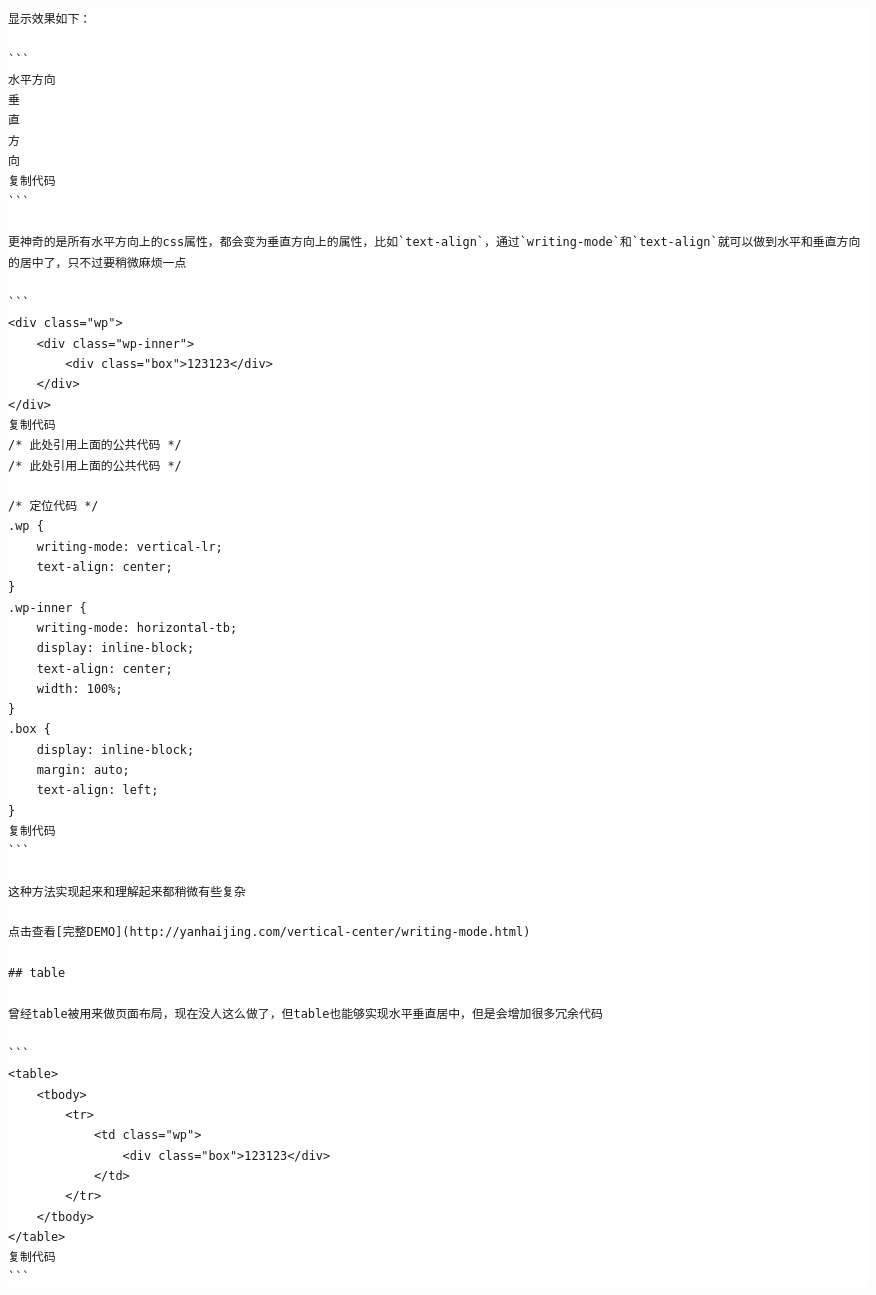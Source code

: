     显示效果如下：

    ```
    水平方向
    垂
    直
    方
    向
    复制代码
    ```

    更神奇的是所有水平方向上的css属性，都会变为垂直方向上的属性，比如`text-align`，通过`writing-mode`和`text-align`就可以做到水平和垂直方向的居中了，只不过要稍微麻烦一点

    ```
    <div class="wp">
        <div class="wp-inner">
            <div class="box">123123</div>
        </div>
    </div>
    复制代码
    /* 此处引用上面的公共代码 */
    /* 此处引用上面的公共代码 */
    
    /* 定位代码 */
    .wp {
        writing-mode: vertical-lr;
        text-align: center;
    }
    .wp-inner {
        writing-mode: horizontal-tb;
        display: inline-block;
        text-align: center;
        width: 100%;
    }
    .box {
        display: inline-block;
        margin: auto;
        text-align: left;
    }
    复制代码
    ```

    这种方法实现起来和理解起来都稍微有些复杂

    点击查看[完整DEMO](http://yanhaijing.com/vertical-center/writing-mode.html)

    ## table

    曾经table被用来做页面布局，现在没人这么做了，但table也能够实现水平垂直居中，但是会增加很多冗余代码

    ```
    <table>
        <tbody>
            <tr>
                <td class="wp">
                    <div class="box">123123</div>
                </td>
            </tr>
        </tbody>
    </table>
    复制代码
    ```
